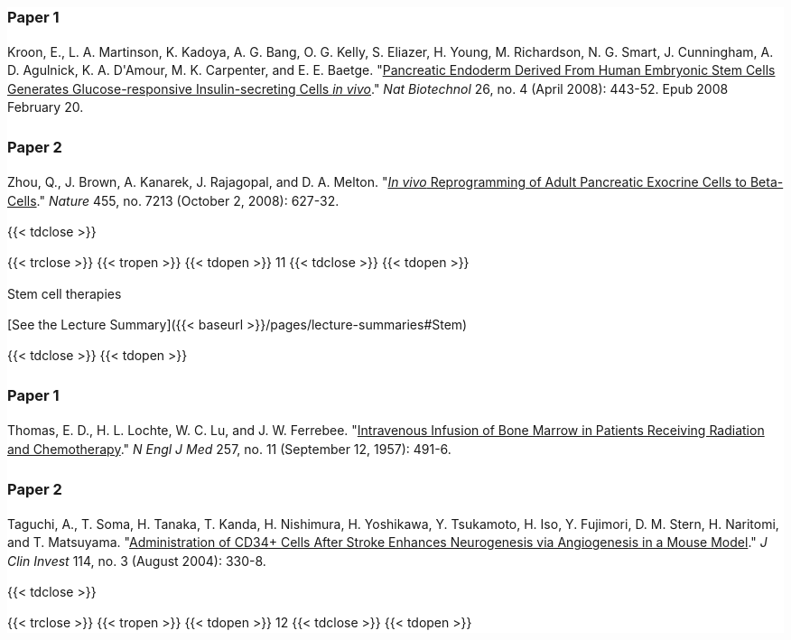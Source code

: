 
### Paper 1

Kroon, E., L. A. Martinson, K. Kadoya, A. G. Bang, O. G. Kelly, S. Eliazer, H. Young, M. Richardson, N. G. Smart, J. Cunningham, A. D. Agulnick, K. A. D'Amour, M. K. Carpenter, and E. E. Baetge. "[Pancreatic Endoderm Derived From Human Embryonic Stem Cells Generates Glucose-responsive Insulin-secreting Cells _in vivo_](http://www.ncbi.nlm.nih.gov/pubmed/18288110)." _Nat Biotechnol_ 26, no. 4 (April 2008): 443-52. Epub 2008 February 20.

### Paper 2

Zhou, Q., J. Brown, A. Kanarek, J. Rajagopal, and D. A. Melton. "[_In vivo_ Reprogramming of Adult Pancreatic Exocrine Cells to Beta-Cells](http://dx.doi.org/10.1038/nature07314)." _Nature_ 455, no. 7213 (October 2, 2008): 627-32.


{{< tdclose >}}

{{< trclose >}}
{{< tropen >}}
{{< tdopen >}}
11
{{< tdclose >}}
{{< tdopen >}}


Stem cell therapies

[See the Lecture Summary]({{< baseurl >}}/pages/lecture-summaries#Stem)


{{< tdclose >}}
{{< tdopen >}}


### Paper 1

Thomas, E. D., H. L. Lochte, W. C. Lu, and J. W. Ferrebee. "[Intravenous Infusion of Bone Marrow in Patients Receiving Radiation and Chemotherapy](http://www.nejm.org/doi/full/10.1056/NEJM195709122571102)." _N Engl J Med_ 257, no. 11 (September 12, 1957): 491-6.

### Paper 2

Taguchi, A., T. Soma, H. Tanaka, T. Kanda, H. Nishimura, H. Yoshikawa, Y. Tsukamoto, H. Iso, Y. Fujimori, D. M. Stern, H. Naritomi, and T. Matsuyama. "[Administration of CD34+ Cells After Stroke Enhances Neurogenesis via Angiogenesis in a Mouse Model](http://www.ncbi.nlm.nih.gov/pubmed/15286799)." _J Clin Invest_ 114, no. 3 (August 2004): 330-8.


{{< tdclose >}}

{{< trclose >}}
{{< tropen >}}
{{< tdopen >}}
12
{{< tdclose >}}
{{< tdopen >}}
